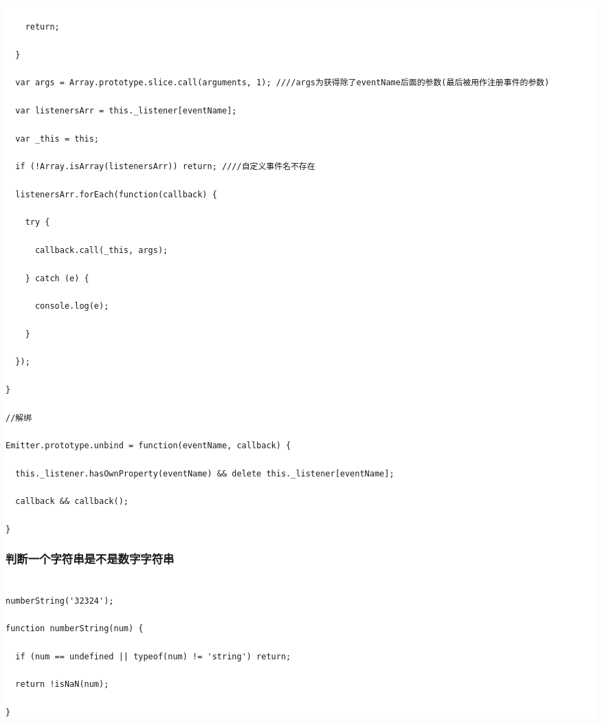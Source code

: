 ```

    return;

  }

  var args = Array.prototype.slice.call(arguments, 1); ////args为获得除了eventName后面的参数(最后被用作注册事件的参数)

  var listenersArr = this._listener[eventName];

  var _this = this;

  if (!Array.isArray(listenersArr)) return; ////自定义事件名不存在

  listenersArr.forEach(function(callback) {

    try {

      callback.call(_this, args);

    } catch (e) {

      console.log(e);

    }

  });

}

//解绑

Emitter.prototype.unbind = function(eventName, callback) {

  this._listener.hasOwnProperty(eventName) && delete this._listener[eventName];

  callback && callback();

}
```

### 判断一个字符串是不是数字字符串
```

numberString('32324');

function numberString(num) {

  if (num == undefined || typeof(num) != 'string') return;

  return !isNaN(num);

}

```

